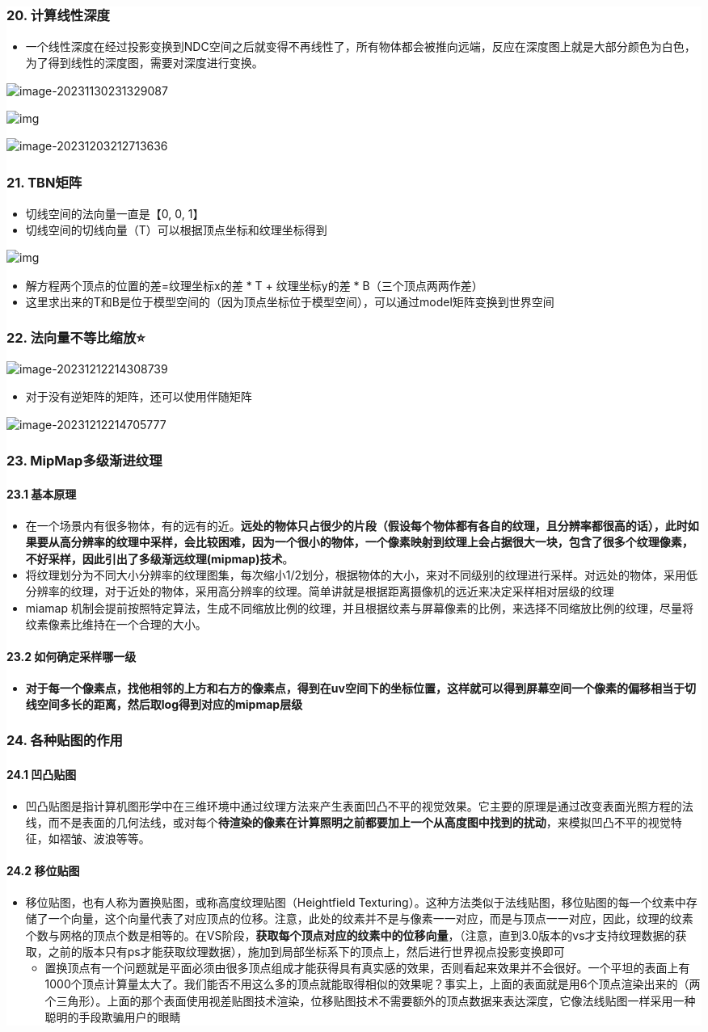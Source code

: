 ### 20. 计算线性深度

- 一个线性深度在经过投影变换到NDC空间之后就变得不再线性了，所有物体都会被推向远端，反应在深度图上就是大部分颜色为白色，为了得到线性的深度图，需要对深度进行变换。

![image-20231130231329087](C:\Users\QZDZ\AppData\Roaming\Typora\typora-user-images\image-20231130231329087.png)

![img](https://learnopengl-cn.github.io/img/04/01/depth_non_linear_graph.png)

![image-20231203212713636](C:\Users\QZDZ\AppData\Roaming\Typora\typora-user-images\image-20231203212713636.png)

### 21. TBN矩阵

- 切线空间的法向量一直是【0, 0, 1】
- 切线空间的切线向量（T）可以根据顶点坐标和纹理坐标得到

![img](https://learnopengl-cn.github.io/img/05/04/normal_mapping_surface_edges.png)

- 解方程两个顶点的位置的差=纹理坐标x的差  * T + 纹理坐标y的差 * B（三个顶点两两作差）
- 这里求出来的T和B是位于模型空间的（因为顶点坐标位于模型空间），可以通过model矩阵变换到世界空间

### 22. 法向量不等比缩放:star:

![image-20231212214308739](C:\Users\QZDZ\AppData\Roaming\Typora\typora-user-images\image-20231212214308739.png)

- 对于没有逆矩阵的矩阵，还可以使用伴随矩阵

![image-20231212214705777](C:\Users\QZDZ\AppData\Roaming\Typora\typora-user-images\image-20231212214705777.png)

### 23. MipMap多级渐进纹理

#### 23.1 基本原理 

- 在一个场景内有很多物体，有的远有的近。**远处的物体只占很少的片段（假设每个物体都有各自的纹理，且分辨率都很高的话），此时如果要从高分辨率的纹理中采样，会比较困难，因为一个很小的物体，一个像素映射到纹理上会占据很大一块，包含了很多个纹理像素，不好采样，因此引出了多级渐远纹理(mipmap)技术**。
- 将纹理划分为不同大小分辨率的纹理图集，每次缩小1/2划分，根据物体的大小，来对不同级别的纹理进行采样。对远处的物体，采用低分辨率的纹理，对于近处的物体，采用高分辨率的纹理。简单讲就是根据距离摄像机的远近来决定采样相对层级的纹理
- miamap 机制会提前按照特定算法，生成不同缩放比例的纹理，并且根据纹素与屏幕像素的比例，来选择不同缩放比例的纹理，尽量将纹素像素比维持在一个合理的大小。

#### 23.2 如何确定采样哪一级

- **对于每一个像素点，找他相邻的上方和右方的像素点，得到在uv空间下的坐标位置，这样就可以得到屏幕空间一个像素的偏移相当于切线空间多长的距离，然后取log得到对应的mipmap层级**

### 24.  各种贴图的作用

#### 24.1 凹凸贴图

-   凹凸贴图是指计算机图形学中在三维环境中通过纹理方法来产生表面凹凸不平的视觉效果。它主要的原理是通过改变表面光照方程的法线，而不是表面的几何法线，或对每个**待渲染的像素在计算照明之前都要加上一个从高度图中找到的扰动**，来模拟凹凸不平的视觉特征，如褶皱、波浪等等。

#### 24.2 移位贴图

- 移位贴图，也有人称为置换贴图，或称高度纹理贴图（Heightfield Texturing）。这种方法类似于法线贴图，移位贴图的每一个纹素中存储了一个向量，这个向量代表了对应顶点的位移。注意，此处的纹素并不是与像素一一对应，而是与顶点一一对应，因此，纹理的纹素个数与网格的顶点个数是相等的。在VS阶段，**获取每个顶点对应的纹素中的位移向量**，（注意，直到3.0版本的vs才支持纹理数据的获取，之前的版本只有ps才能获取纹理数据），施加到局部坐标系下的顶点上，然后进行世界视点投影变换即可
  - 置换顶点有一个问题就是平面必须由很多顶点组成才能获得具有真实感的效果，否则看起来效果并不会很好。一个平坦的表面上有1000个顶点计算量太大了。我们能否不用这么多的顶点就能取得相似的效果呢？事实上，上面的表面就是用6个顶点渲染出来的（两个三角形）。上面的那个表面使用视差贴图技术渲染，位移贴图技术不需要额外的顶点数据来表达深度，它像法线贴图一样采用一种聪明的手段欺骗用户的眼睛
